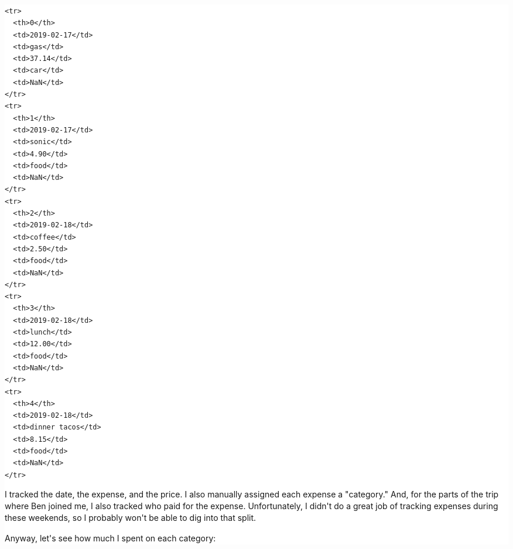     <tr>
      <th>0</th>
      <td>2019-02-17</td>
      <td>gas</td>
      <td>37.14</td>
      <td>car</td>
      <td>NaN</td>
    </tr>
    <tr>
      <th>1</th>
      <td>2019-02-17</td>
      <td>sonic</td>
      <td>4.90</td>
      <td>food</td>
      <td>NaN</td>
    </tr>
    <tr>
      <th>2</th>
      <td>2019-02-18</td>
      <td>coffee</td>
      <td>2.50</td>
      <td>food</td>
      <td>NaN</td>
    </tr>
    <tr>
      <th>3</th>
      <td>2019-02-18</td>
      <td>lunch</td>
      <td>12.00</td>
      <td>food</td>
      <td>NaN</td>
    </tr>
    <tr>
      <th>4</th>
      <td>2019-02-18</td>
      <td>dinner tacos</td>
      <td>8.15</td>
      <td>food</td>
      <td>NaN</td>
    </tr>
  </tbody>
</table>
</div>



I tracked the date, the expense, and the price. I also manually assigned each expense a "category." And, for the parts of the trip where Ben joined me, I also tracked who paid for the expense. Unfortunately, I didn't do a great job of tracking expenses during these weekends, so I probably won't be able to dig into that split.

Anyway, let's see how much I spent on each category:
